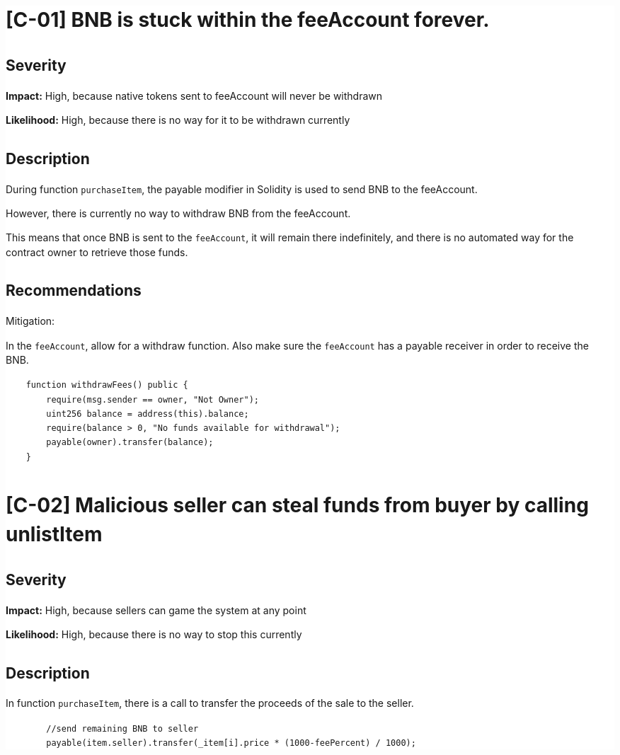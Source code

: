 # [C-01] BNB is stuck within the feeAccount forever.

## Severity

**Impact:** High, because native tokens sent to feeAccount will never be withdrawn

**Likelihood:** High, because there is no way for it to be withdrawn currently

## Description

During function ```purchaseItem```, the payable modifier in Solidity is used to send BNB to the feeAccount.

However, there is currently no way to withdraw BNB from the feeAccount.

This means that once BNB is sent to the ```feeAccount```, it will remain there indefinitely, and there is no automated way for the contract owner to retrieve those funds.

## Recommendations

Mitigation:

In the ```feeAccount```, allow for a withdraw function. Also make sure the ```feeAccount``` has a payable receiver in order to receive the BNB.


```solidity
    function withdrawFees() public {
        require(msg.sender == owner, "Not Owner");
        uint256 balance = address(this).balance;
        require(balance > 0, "No funds available for withdrawal");
        payable(owner).transfer(balance);
    }
```

# [C-02] Malicious seller can steal funds from buyer by calling unlistItem

## Severity

**Impact:** High, because sellers can game the system at any point

**Likelihood:** High, because there is no way to stop this currently

## Description

In function ```purchaseItem```, there is a call to transfer the proceeds of the sale to the seller.

```solidity
        //send remaining BNB to seller
        payable(item.seller).transfer(_item[i].price * (1000-feePercent) / 1000);
```
